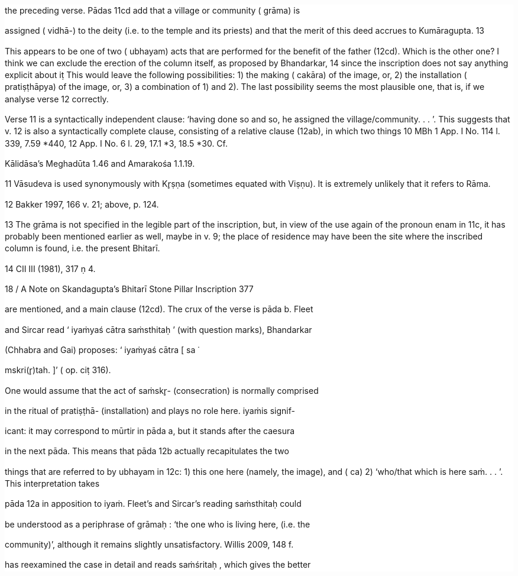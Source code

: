 the preceding verse. Pādas 11cd add that a village or community \( grāma\) is

assigned \( vidhā-\) to the deity \(i.e. to the temple and its priests\) and that the merit of this deed accrues to Kumāragupta. 13

This appears to be one of two \( ubhayam\) acts that are performed for the benefit of the father \(12cd\). Which is the other one? I think we can exclude the erection of the column itself, as proposed by Bhandarkar, 14 since the inscription does not say anything explicit about iṭ This would leave the following possibilities: 1\) the making \( cakāra\) of the image, or, 2\) the installation \( pratiṣṭhāpya\) of the image, or, 3\) a combination of 1\) and 2\). The last possibility seems the most plausible one, that is, if we analyse verse 12 correctly. 

Verse 11 is a syntactically independent clause: ‘having done so and so, he assigned the village/community. . . ’. This suggests that v. 12 is also a syntactically complete clause, consisting of a relative clause \(12ab\), in which two things 10 MBh 1 App. I No. 114 l. 339, 7.59 \*440, 12 App. I No. 6 l. 29, 17.1 \*3, 18.5 \*30. Cf. 

Kālidāsa’s Meghadūta 1.46 and Amarakośa 1.1.19. 

11 Vāsudeva is used synonymously with Kr̥ṣṇa \(sometimes equated with Viṣṇu\). It is extremely unlikely that it refers to Rāma. 

12 Bakker 1997, 166 v. 21; above, p. 124. 

13 The grāma  is not specified in the legible part of the inscription, but, in view of the use again of the pronoun enam  in 11c, it has probably been mentioned earlier as well, maybe in v. 9; the place of residence may have been the site where the inscribed column is found, i.e. the present Bhitarī. 

14 CII III \(1981\), 317 ṇ 4. 



18 / A Note on Skandagupta’s Bhitarī Stone Pillar Inscription 377

are mentioned, and a main clause \(12cd\). The crux of the verse is pāda b. Fleet

and Sircar read ‘ iyaṁyaś cātra saṁsthitaḥ ’ \(with question marks\), Bhandarkar

\(Chhabra and Gai\) proposes: ‘ iyaṁyaś cātra \[ sa ˙

mskri\(r̥\)tah. \]’ \( op. ciṭ  316\). 

One would assume that the act of saṁskr̥- \(consecration\) is normally comprised

in the ritual of pratiṣṭhā- \(installation\) and plays no role here. iyaṁis signif-

icant: it may correspond to mūrtir  in pāda a, but it stands after the caesura

in the next pāda. This means that pāda 12b actually recapitulates the two

things that are referred to by ubhayam  in 12c: 1\) this one here \(namely, the image\), and \( ca\) 2\) ‘who/that which is here saṁ. . . ’. This interpretation takes

pāda 12a in apposition to iyaṁ. Fleet’s and Sircar’s reading saṁsthitaḥ  could

be understood as a periphrase of grāmaḥ : ‘the one who is living here, \(i.e. the

community\)’, although it remains slightly unsatisfactory. Willis 2009, 148 f. 

has reexamined the case in detail and reads saṁśritaḥ , which gives the better

